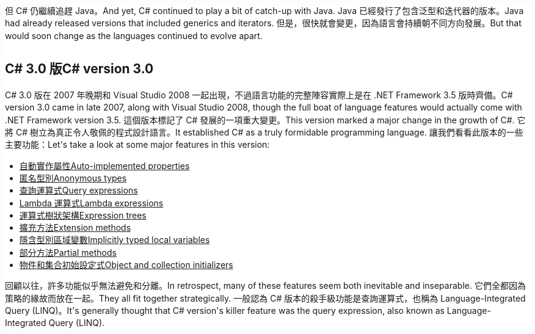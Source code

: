 <span data-ttu-id="b0e11-178">但 C# 仍繼續追趕 Java。</span><span class="sxs-lookup"><span data-stu-id="b0e11-178">And yet, C# continued to play a bit of catch-up with Java.</span></span> <span data-ttu-id="b0e11-179">Java 已經發行了包含泛型和迭代器的版本。</span><span class="sxs-lookup"><span data-stu-id="b0e11-179">Java had already released versions that included generics and iterators.</span></span> <span data-ttu-id="b0e11-180">但是，很快就會變更，因為語言會持續朝不同方向發展。</span><span class="sxs-lookup"><span data-stu-id="b0e11-180">But that would soon change as the languages continued to evolve apart.</span></span>

## <a name="c-version-30"></a><span data-ttu-id="b0e11-181">C# 3.0 版</span><span class="sxs-lookup"><span data-stu-id="b0e11-181">C# version 3.0</span></span>

<span data-ttu-id="b0e11-182">C# 3.0 版在 2007 年晚期和 Visual Studio 2008 一起出現，不過語言功能的完整陣容實際上是在 .NET Framework 3.5 版時齊備。</span><span class="sxs-lookup"><span data-stu-id="b0e11-182">C# version 3.0 came in late 2007, along with Visual Studio 2008, though the full boat of language features would actually come with .NET Framework version 3.5.</span></span> <span data-ttu-id="b0e11-183">這個版本標記了 C# 發展的一項重大變更。</span><span class="sxs-lookup"><span data-stu-id="b0e11-183">This version marked a major change in the growth of C#.</span></span> <span data-ttu-id="b0e11-184">它將 C# 樹立為真正令人敬佩的程式設計語言。</span><span class="sxs-lookup"><span data-stu-id="b0e11-184">It established C# as a truly formidable programming language.</span></span> <span data-ttu-id="b0e11-185">讓我們看看此版本的一些主要功能：</span><span class="sxs-lookup"><span data-stu-id="b0e11-185">Let's take a look at some major features in this version:</span></span>

- [<span data-ttu-id="b0e11-186">自動實作屬性</span><span class="sxs-lookup"><span data-stu-id="b0e11-186">Auto-implemented properties</span></span>](../programming-guide/classes-and-structs/auto-implemented-properties.md)
- [<span data-ttu-id="b0e11-187">匿名型別</span><span class="sxs-lookup"><span data-stu-id="b0e11-187">Anonymous types</span></span>](../programming-guide/classes-and-structs/anonymous-types.md)
- [<span data-ttu-id="b0e11-188">查詢運算式</span><span class="sxs-lookup"><span data-stu-id="b0e11-188">Query expressions</span></span>](../linq/query-expression-basics.md)
- [<span data-ttu-id="b0e11-189">Lambda 運算式</span><span class="sxs-lookup"><span data-stu-id="b0e11-189">Lambda expressions</span></span>](../programming-guide/statements-expressions-operators/lambda-expressions.md)
- [<span data-ttu-id="b0e11-190">運算式樹狀架構</span><span class="sxs-lookup"><span data-stu-id="b0e11-190">Expression trees</span></span>](../expression-trees.md)
- [<span data-ttu-id="b0e11-191">擴充方法</span><span class="sxs-lookup"><span data-stu-id="b0e11-191">Extension methods</span></span>](../programming-guide/classes-and-structs/extension-methods.md)
- [<span data-ttu-id="b0e11-192">隱含型別區域變數</span><span class="sxs-lookup"><span data-stu-id="b0e11-192">Implicitly typed local variables</span></span>](../language-reference/keywords/var.md)
- [<span data-ttu-id="b0e11-193">部分方法</span><span class="sxs-lookup"><span data-stu-id="b0e11-193">Partial methods</span></span>](../language-reference/keywords/partial-method.md)
- [<span data-ttu-id="b0e11-194">物件和集合初始設定式</span><span class="sxs-lookup"><span data-stu-id="b0e11-194">Object and collection initializers</span></span>](../programming-guide/classes-and-structs/object-and-collection-initializers.md)

<span data-ttu-id="b0e11-195">回顧以往，許多功能似乎無法避免和分離。</span><span class="sxs-lookup"><span data-stu-id="b0e11-195">In retrospect, many of these features seem both inevitable and inseparable.</span></span> <span data-ttu-id="b0e11-196">它們全都因為策略的緣故而放在一起。</span><span class="sxs-lookup"><span data-stu-id="b0e11-196">They all fit together strategically.</span></span> <span data-ttu-id="b0e11-197">一般認為 C# 版本的殺手級功能是查詢運算式，也稱為 Language-Integrated Query (LINQ)。</span><span class="sxs-lookup"><span data-stu-id="b0e11-197">It's generally thought that C# version's killer feature was the query expression, also known as Language-Integrated Query (LINQ).</span></span>

